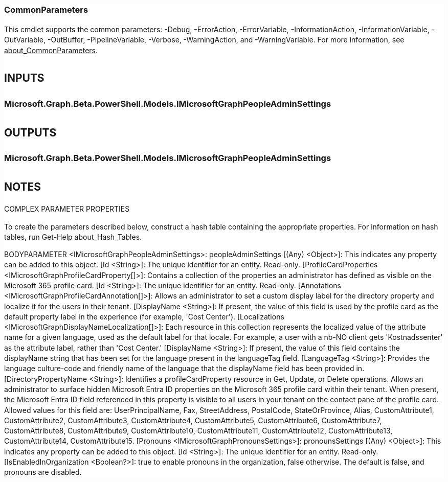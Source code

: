 ### CommonParameters
This cmdlet supports the common parameters: -Debug, -ErrorAction, -ErrorVariable, -InformationAction, -InformationVariable, -OutVariable, -OutBuffer, -PipelineVariable, -Verbose, -WarningAction, and -WarningVariable. For more information, see [about_CommonParameters](http://go.microsoft.com/fwlink/?LinkID=113216).

## INPUTS

### Microsoft.Graph.Beta.PowerShell.Models.IMicrosoftGraphPeopleAdminSettings
## OUTPUTS

### Microsoft.Graph.Beta.PowerShell.Models.IMicrosoftGraphPeopleAdminSettings
## NOTES
COMPLEX PARAMETER PROPERTIES

To create the parameters described below, construct a hash table containing the appropriate properties.
For information on hash tables, run Get-Help about_Hash_Tables.

BODYPARAMETER \<IMicrosoftGraphPeopleAdminSettings\>: peopleAdminSettings
  \[(Any) \<Object\>\]: This indicates any property can be added to this object.
  \[Id \<String\>\]: The unique identifier for an entity.
Read-only.
  \[ProfileCardProperties \<IMicrosoftGraphProfileCardProperty\[\]\>\]: Contains a collection of the properties an administrator has defined as visible on the Microsoft 365 profile card.
    \[Id \<String\>\]: The unique identifier for an entity.
Read-only.
    \[Annotations \<IMicrosoftGraphProfileCardAnnotation\[\]\>\]: Allows an administrator to set a custom display label for the directory property and localize it for the users in their tenant.
      \[DisplayName \<String\>\]: If present, the value of this field is used by the profile card as the default property label in the experience (for example, 'Cost Center').
      \[Localizations \<IMicrosoftGraphDisplayNameLocalization\[\]\>\]: Each resource in this collection represents the localized value of the attribute name for a given language, used as the default label for that locale.
For example, a user with a nb-NO client gets 'Kostnadssenter' as the attribute label, rather than 'Cost Center.'
        \[DisplayName \<String\>\]: If present, the value of this field contains the displayName string that has been set for the language present in the languageTag field.
        \[LanguageTag \<String\>\]: Provides the language culture-code and friendly name of the language that the displayName field has been provided in.
    \[DirectoryPropertyName \<String\>\]: Identifies a profileCardProperty resource in Get, Update, or Delete operations.
Allows an administrator to surface hidden Microsoft Entra ID properties on the Microsoft 365 profile card within their tenant.
When present, the Microsoft Entra ID field referenced in this property is visible to all users in your tenant on the contact pane of the profile card.
Allowed values for this field are: UserPrincipalName, Fax, StreetAddress, PostalCode, StateOrProvince, Alias, CustomAttribute1,  CustomAttribute2, CustomAttribute3, CustomAttribute4, CustomAttribute5, CustomAttribute6, CustomAttribute7, CustomAttribute8, CustomAttribute9, CustomAttribute10, CustomAttribute11, CustomAttribute12, CustomAttribute13, CustomAttribute14, CustomAttribute15.
  \[Pronouns \<IMicrosoftGraphPronounsSettings\>\]: pronounsSettings
    \[(Any) \<Object\>\]: This indicates any property can be added to this object.
    \[Id \<String\>\]: The unique identifier for an entity.
Read-only.
    \[IsEnabledInOrganization \<Boolean?\>\]: true to enable pronouns in the organization, false otherwise.
The default is false, and pronouns are disabled.

